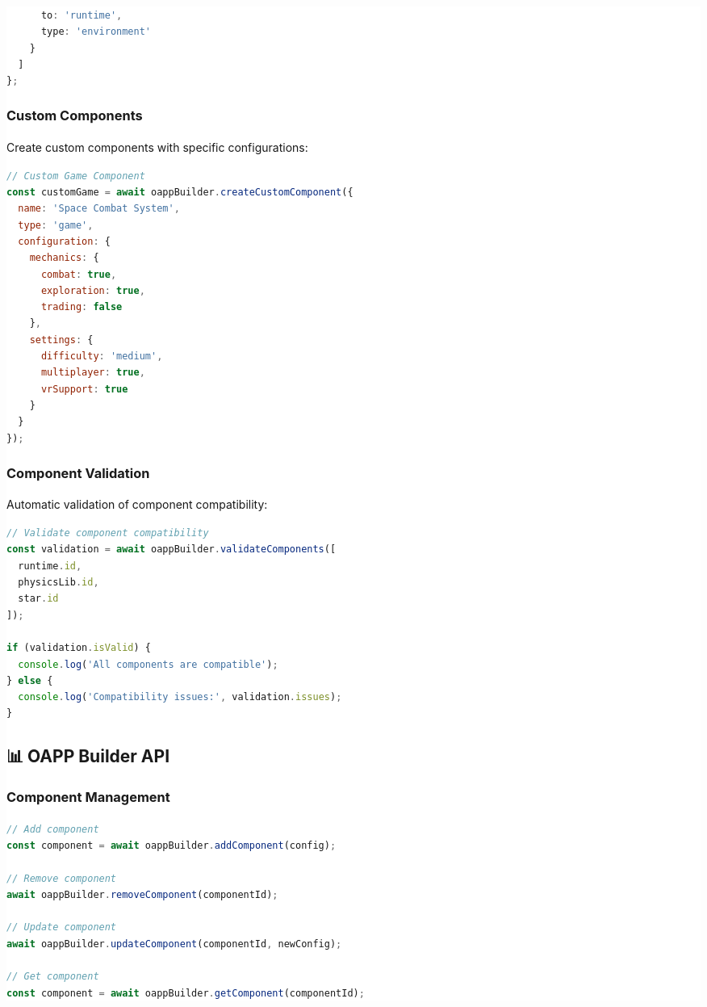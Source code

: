 ```javascript
      to: 'runtime',
      type: 'environment'
    }
  ]
};
```

### **Custom Components**
Create custom components with specific configurations:

```javascript
// Custom Game Component
const customGame = await oappBuilder.createCustomComponent({
  name: 'Space Combat System',
  type: 'game',
  configuration: {
    mechanics: {
      combat: true,
      exploration: true,
      trading: false
    },
    settings: {
      difficulty: 'medium',
      multiplayer: true,
      vrSupport: true
    }
  }
});
```

### **Component Validation**
Automatic validation of component compatibility:

```javascript
// Validate component compatibility
const validation = await oappBuilder.validateComponents([
  runtime.id,
  physicsLib.id,
  star.id
]);

if (validation.isValid) {
  console.log('All components are compatible');
} else {
  console.log('Compatibility issues:', validation.issues);
}
```

## 📊 **OAPP Builder API**

### **Component Management**
```javascript
// Add component
const component = await oappBuilder.addComponent(config);

// Remove component
await oappBuilder.removeComponent(componentId);

// Update component
await oappBuilder.updateComponent(componentId, newConfig);

// Get component
const component = await oappBuilder.getComponent(componentId);
```